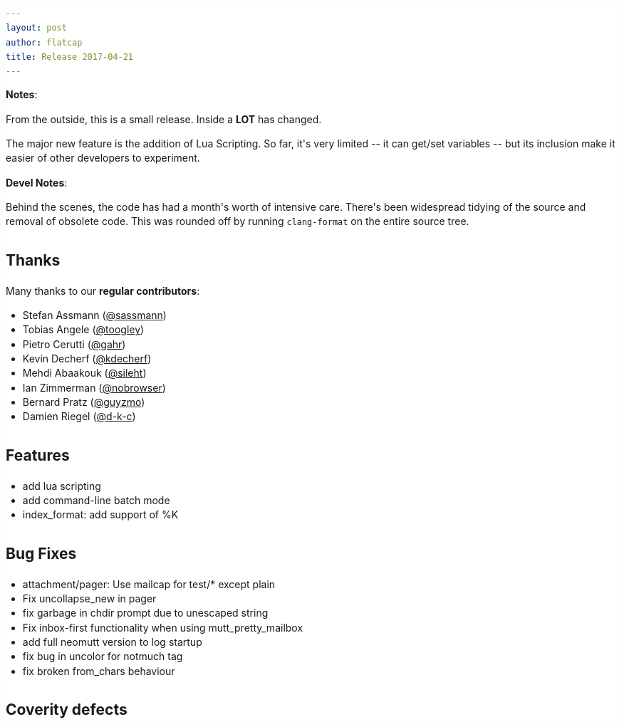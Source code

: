```yaml
---
layout: post
author: flatcap
title: Release 2017-04-21
---
```


**Notes**:

From the outside, this is a small release. Inside a **LOT** has changed.

The major new feature is the addition of Lua Scripting. So far, it's very
limited -- it can get/set variables -- but its inclusion make it easier of
other developers to experiment.

**Devel Notes**:

Behind the scenes, the code has had a month's worth of intensive care. There's
been widespread tidying of the source and removal of obsolete code. This was
rounded off by running `clang-format` on the entire source tree.

## Thanks

Many thanks to our **regular contributors**:

- Stefan Assmann ([@sassmann](https://github.com/sassmann))
- Tobias Angele ([@toogley](https://github.com/toogley))
- Pietro Cerutti ([@gahr](https://github.com/gahr))
- Kevin Decherf ([@kdecherf](https://github.com/kdecherf))
- Mehdi Abaakouk ([@sileht](https://github.com/sileht))
- Ian Zimmerman ([@nobrowser](https://github.com/nobrowser))
- Bernard Pratz ([@guyzmo](https://github.com/guyzmo))
- Damien Riegel ([@d-k-c](https://github.com/d-k-c))

## Features

- add lua scripting
- add command-line batch mode
- index_format: add support of %K

## Bug Fixes

- attachment/pager: Use mailcap for test/\* except plain
- Fix uncollapse_new in pager
- fix garbage in chdir prompt due to unescaped string
- Fix inbox-first functionality when using mutt_pretty_mailbox
- add full neomutt version to log startup
- fix bug in uncolor for notmuch tag
- fix broken from_chars behaviour

## Coverity defects

